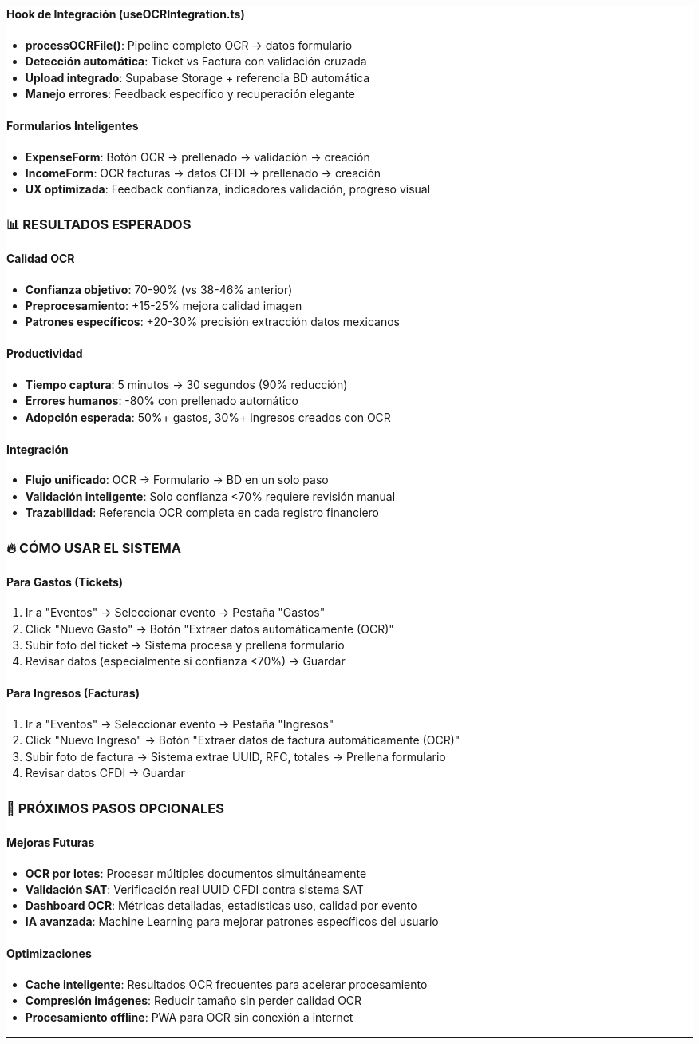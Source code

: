 #### **Hook de Integración (useOCRIntegration.ts)**
- **processOCRFile()**: Pipeline completo OCR → datos formulario
- **Detección automática**: Ticket vs Factura con validación cruzada
- **Upload integrado**: Supabase Storage + referencia BD automática
- **Manejo errores**: Feedback específico y recuperación elegante

#### **Formularios Inteligentes**
- **ExpenseForm**: Botón OCR → prellenado → validación → creación
- **IncomeForm**: OCR facturas → datos CFDI → prellenado → creación
- **UX optimizada**: Feedback confianza, indicadores validación, progreso visual

### 📊 **RESULTADOS ESPERADOS**

#### **Calidad OCR**
- **Confianza objetivo**: 70-90% (vs 38-46% anterior)
- **Preprocesamiento**: +15-25% mejora calidad imagen
- **Patrones específicos**: +20-30% precisión extracción datos mexicanos

#### **Productividad**
- **Tiempo captura**: 5 minutos → 30 segundos (90% reducción)
- **Errores humanos**: -80% con prellenado automático
- **Adopción esperada**: 50%+ gastos, 30%+ ingresos creados con OCR

#### **Integración**
- **Flujo unificado**: OCR → Formulario → BD en un solo paso
- **Validación inteligente**: Solo confianza <70% requiere revisión manual
- **Trazabilidad**: Referencia OCR completa en cada registro financiero

### 🔥 **CÓMO USAR EL SISTEMA**

#### **Para Gastos (Tickets)**
1. Ir a "Eventos" → Seleccionar evento → Pestaña "Gastos"
2. Click "Nuevo Gasto" → Botón "Extraer datos automáticamente (OCR)"
3. Subir foto del ticket → Sistema procesa y prellena formulario
4. Revisar datos (especialmente si confianza <70%) → Guardar

#### **Para Ingresos (Facturas)**
1. Ir a "Eventos" → Seleccionar evento → Pestaña "Ingresos"  
2. Click "Nuevo Ingreso" → Botón "Extraer datos de factura automáticamente (OCR)"
3. Subir foto de factura → Sistema extrae UUID, RFC, totales → Prellena formulario
4. Revisar datos CFDI → Guardar

### 🎯 **PRÓXIMOS PASOS OPCIONALES**

#### **Mejoras Futuras**
- **OCR por lotes**: Procesar múltiples documentos simultáneamente
- **Validación SAT**: Verificación real UUID CFDI contra sistema SAT
- **Dashboard OCR**: Métricas detalladas, estadísticas uso, calidad por evento
- **IA avanzada**: Machine Learning para mejorar patrones específicos del usuario

#### **Optimizaciones**
- **Cache inteligente**: Resultados OCR frecuentes para acelerar procesamiento
- **Compresión imágenes**: Reducir tamaño sin perder calidad OCR
- **Procesamiento offline**: PWA para OCR sin conexión a internet

---